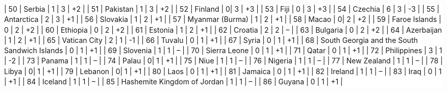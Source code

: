 | 50 | Serbia | 1 | 3 | <span class="trend-up">+2</span> |
| 51 | Pakistan | 1 | 3 | <span class="trend-up">+2</span> |
| 52 | Finland | 0| 3 | <span class="trend-up">+3</span> |
| 53 | Fiji | 0 | 3 | <span class="trend-up">+3</span> |
| 54 | Czechia | 6 | 3 | <span class="trend-down">-3</span> |
| 55 | Antarctica | 2 | 3 | <span class="trend-up">+1</span> |
| 56 | Slovakia | 1 | 2 | <span class="trend-up">+1</span> |
| 57 | Myanmar (Burma) | 1 | 2 | <span class="trend-up">+1</span> |
| 58 | Macao | 0| 2 | <span class="trend-up">+2</span> |
| 59 | Faroe Islands | 0 | 2 | <span class="trend-up">+2</span> |
| 60 | Ethiopia | 0 | 2 | <span class="trend-up">+2</span> |
| 61 | Estonia | 1 | 2 | <span class="trend-up">+1</span> |
| 62 | Croatia | 2 | 2 | &ndash; |
| 63 | Bulgaria | 0 | 2 | <span class="trend-up">+2</span> |
| 64 | Azerbaijan | 1 | 2 | <span class="trend-up">+1</span> |
| 65 | Vatican City | 2 | 1 | <span class="trend-down">-1</span> |
| 66 | Tuvalu | 0 | 1 | <span class="trend-up">+1</span> |
| 67 | Syria | 0 | 1 | <span class="trend-up">+1</span> |
| 68 | South Georgia and the South Sandwich Islands | 0 | 1 | <span class="trend-up">+1</span> |
| 69 | Slovenia | 1 | 1 | &ndash; |
| 70 | Sierra Leone | 0 | 1 | <span class="trend-up">+1</span> |
| 71 | Qatar | 0 | 1 | <span class="trend-up">+1</span> |
| 72 | Philippines | 3 | 1 | <span class="trend-down">-2</span> |
| 73 | Panama | 1 | 1 | &ndash; |
| 74 | Palau | 0| 1 | <span class="trend-up">+1</span> |
| 75 | Niue | 1 | 1 | &ndash; |
| 76 | Nigeria | 1 | 1 | &ndash; |
| 77 | New Zealand | 1 | 1 | &ndash; |
| 78 | Libya | 0| 1 | <span class="trend-up">+1</span> |
| 79 | Lebanon | 0| 1 | <span class="trend-up">+1</span> |
| 80 | Laos | 0 | 1 | <span class="trend-up">+1</span> |
| 81 | Jamaica | 0 | 1 | <span class="trend-up">+1</span> |
| 82 | Ireland | 1 | 1 | &ndash; |
| 83 | Iraq | 0 | 1 | <span class="trend-up">+1</span> |
| 84 | Iceland | 1 | 1 | &ndash; |
| 85 | Hashemite Kingdom of Jordan | 1 | 1 | &ndash; |
| 86 | Guyana | 0 | 1 | <span class="trend-up">+1</span> |